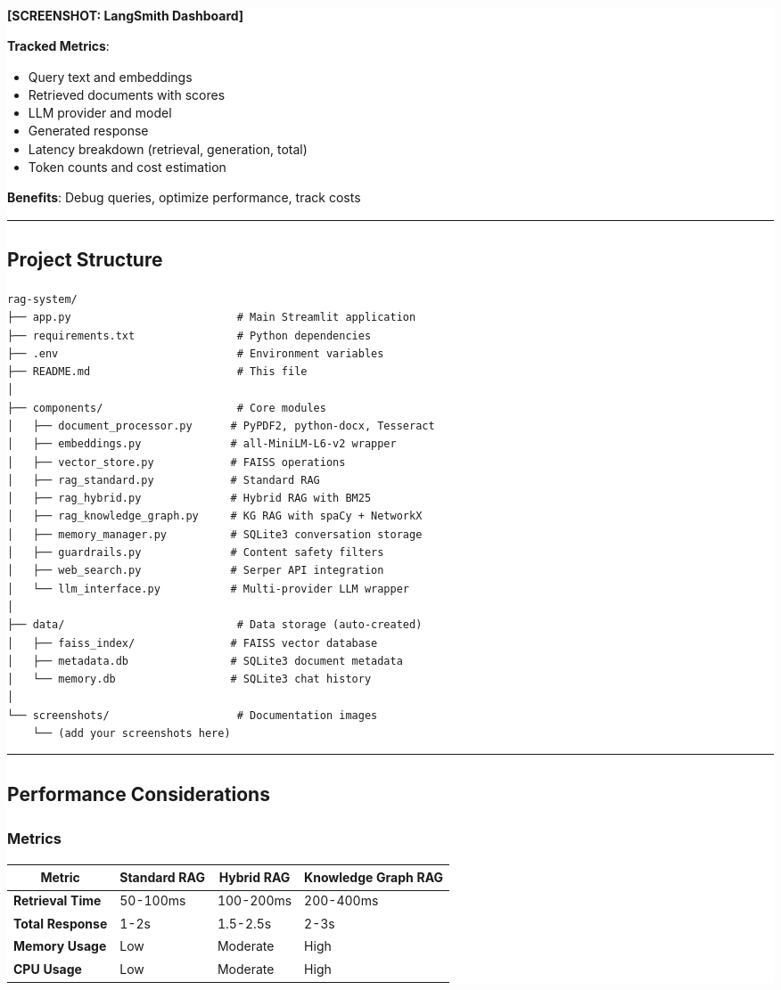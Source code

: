 **[SCREENSHOT: LangSmith Dashboard]**

**Tracked Metrics**:
- Query text and embeddings
- Retrieved documents with scores
- LLM provider and model
- Generated response
- Latency breakdown (retrieval, generation, total)
- Token counts and cost estimation

**Benefits**: Debug queries, optimize performance, track costs

---

## Project Structure

```
rag-system/
├── app.py                          # Main Streamlit application
├── requirements.txt                # Python dependencies
├── .env                            # Environment variables
├── README.md                       # This file
│
├── components/                     # Core modules
│   ├── document_processor.py      # PyPDF2, python-docx, Tesseract
│   ├── embeddings.py              # all-MiniLM-L6-v2 wrapper
│   ├── vector_store.py            # FAISS operations
│   ├── rag_standard.py            # Standard RAG
│   ├── rag_hybrid.py              # Hybrid RAG with BM25
│   ├── rag_knowledge_graph.py     # KG RAG with spaCy + NetworkX
│   ├── memory_manager.py          # SQLite3 conversation storage
│   ├── guardrails.py              # Content safety filters
│   ├── web_search.py              # Serper API integration
│   └── llm_interface.py           # Multi-provider LLM wrapper
│
├── data/                           # Data storage (auto-created)
│   ├── faiss_index/               # FAISS vector database
│   ├── metadata.db                # SQLite3 document metadata
│   └── memory.db                  # SQLite3 chat history
│
└── screenshots/                    # Documentation images
    └── (add your screenshots here)
```

---

## Performance Considerations

### Metrics

| Metric | Standard RAG | Hybrid RAG | Knowledge Graph RAG |
|--------|--------------|------------|---------------------|
| **Retrieval Time** | 50-100ms | 100-200ms | 200-400ms |
| **Total Response** | 1-2s | 1.5-2.5s | 2-3s |
| **Memory Usage** | Low | Moderate | High |
| **CPU Usage** | Low | Moderate | High |
